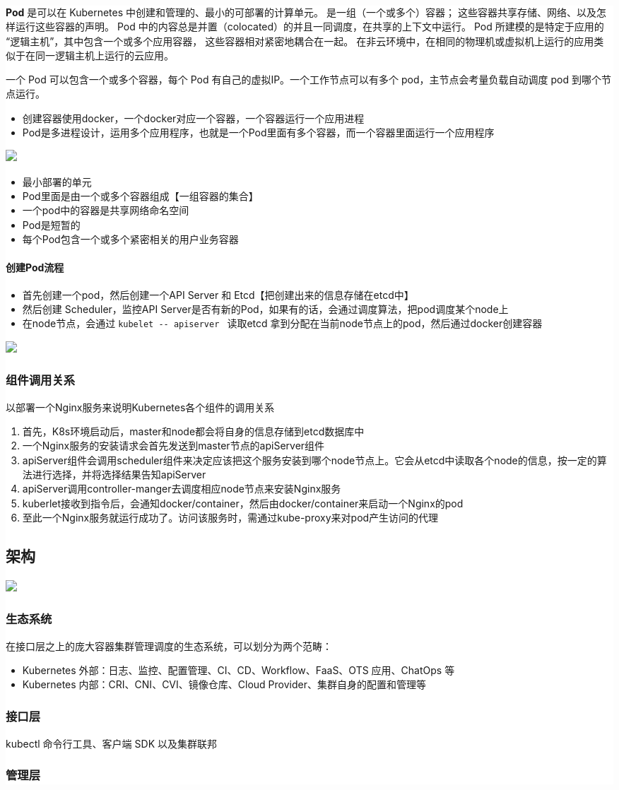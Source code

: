 **Pod** 是可以在 Kubernetes 中创建和管理的、最小的可部署的计算单元。
是一组（一个或多个）容器； 这些容器共享存储、网络、以及怎样运行这些容器的声明。 Pod 中的内容总是并置（colocated）的并且一同调度，在共享的上下文中运行。 Pod 所建模的是特定于应用的 “逻辑主机”，其中包含一个或多个应用容器， 这些容器相对紧密地耦合在一起。 在非云环境中，在相同的物理机或虚拟机上运行的应用类似于在同一逻辑主机上运行的云应用。

一个 Pod 可以包含一个或多个容器，每个 Pod 有自己的虚拟IP。一个工作节点可以有多个 pod，主节点会考量负载自动调度 pod 到哪个节点运行。

- 创建容器使用docker，一个docker对应一个容器，一个容器运行一个应用进程
- Pod是多进程设计，运用多个应用程序，也就是一个Pod里面有多个容器，而一个容器里面运行一个应用程序

![](https://raw.githubusercontent.com/Swiftie13st/Figurebed/main/img/202305262146394.png)

- 最小部署的单元
- Pod里面是由一个或多个容器组成【一组容器的集合】
- 一个pod中的容器是共享网络命名空间
- Pod是短暂的
- 每个Pod包含一个或多个紧密相关的用户业务容器

#### 创建Pod流程

- 首先创建一个pod，然后创建一个API Server 和 Etcd【把创建出来的信息存储在etcd中】
- 然后创建 Scheduler，监控API Server是否有新的Pod，如果有的话，会通过调度算法，把pod调度某个node上
- 在node节点，会通过 `kubelet -- apiserver ` 读取etcd 拿到分配在当前node节点上的pod，然后通过docker创建容器

![](https://raw.githubusercontent.com/Swiftie13st/Figurebed/main/img/202305262206956.png)


### 组件调用关系

以部署一个Nginx服务来说明Kubernetes各个组件的调用关系

1. 首先，K8s环境启动后，master和node都会将自身的信息存储到etcd数据库中
2. 一个Nginx服务的安装请求会首先发送到master节点的apiServer组件
3. apiServer组件会调用scheduler组件来决定应该把这个服务安装到哪个node节点上。它会从etcd中读取各个node的信息，按一定的算法进行选择，并将选择结果告知apiServer
4. apiServer调用controller-manger去调度相应node节点来安装Nginx服务
5. kuberlet接收到指令后，会通知docker/container，然后由docker/container来启动一个Nginx的pod
6. 至此一个Nginx服务就运行成功了。访问该服务时，需通过kube-proxy来对pod产生访问的代理

## 架构

![](https://raw.githubusercontent.com/Swiftie13st/Figurebed/main/img/202403211538143.jpg)

### 生态系统

在接口层之上的庞大容器集群管理调度的生态系统，可以划分为两个范畴：

- Kubernetes 外部：日志、监控、配置管理、CI、CD、Workflow、FaaS、OTS 应用、ChatOps 等
- Kubernetes 内部：CRI、CNI、CVI、镜像仓库、Cloud Provider、集群自身的配置和管理等

### 接口层

kubectl 命令行工具、客户端 SDK 以及集群联邦

### 管理层
